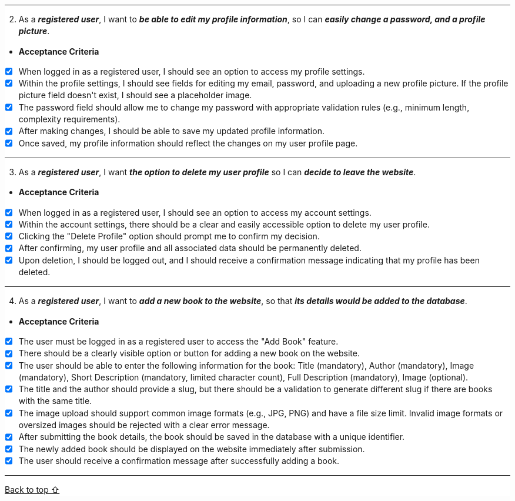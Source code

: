 ***

2. As a ***registered user***, I want to ***be able to edit my profile information***, so I can ***easily change a password, and a profile picture***.

- **Acceptance Criteria**

- [x] When logged in as a registered user, I should see an option to access my profile settings.
- [x]  Within the profile settings, I should see fields for editing my email, password, and uploading a new profile picture. If the profile picture field doesn't exist, I should see a placeholder image.
- [x] The password field should allow me to change my password with appropriate validation rules (e.g., minimum length, complexity requirements).
- [x] After making changes, I should be able to save my updated profile information.
- [x] Once saved, my profile information should reflect the changes on my user profile page.

***

3. As a ***registered user***, I want ***the option to delete my user profile*** so I can ***decide to leave the website***.


- **Acceptance Criteria**

- [x] When logged in as a registered user, I should see an option to access my account settings.
- [x] Within the account settings, there should be a clear and easily accessible option to delete my user profile.
- [x] Clicking the "Delete Profile" option should prompt me to confirm my decision.
- [x] After confirming, my user profile and all associated data should be permanently deleted.
- [x] Upon deletion, I should be logged out, and I should receive a confirmation message indicating that my profile has been deleted.

***

4. As a ***registered user***, I want to ***add a new book to the website***, so that ***its details would be added to the database***.

- **Acceptance Criteria**

- [x] The user must be logged in as a registered user to access the "Add Book" feature.
- [x] There should be a clearly visible option or button for adding a new book on the website.
- [x] The user should be able to enter the following information for the book: Title (mandatory), Author (mandatory), Image (mandatory), Short Description (mandatory, limited character count), Full Description (mandatory), Image (optional).
- [x] The title and the author should provide a slug, but there should be a validation to generate different slug if there are books with the same  title.
- [x] The image upload should support common image formats (e.g., JPG, PNG) and have a file size limit. Invalid image formats or oversized images should be rejected with a clear error message.
- [x] After submitting the book details, the book should be saved in the database with a unique identifier.
- [x] The newly added book should be displayed on the website immediately after submission.
- [x] The user should receive a confirmation message after successfully adding a book.

***

[Back to top ⇧](#table-of-contents)
